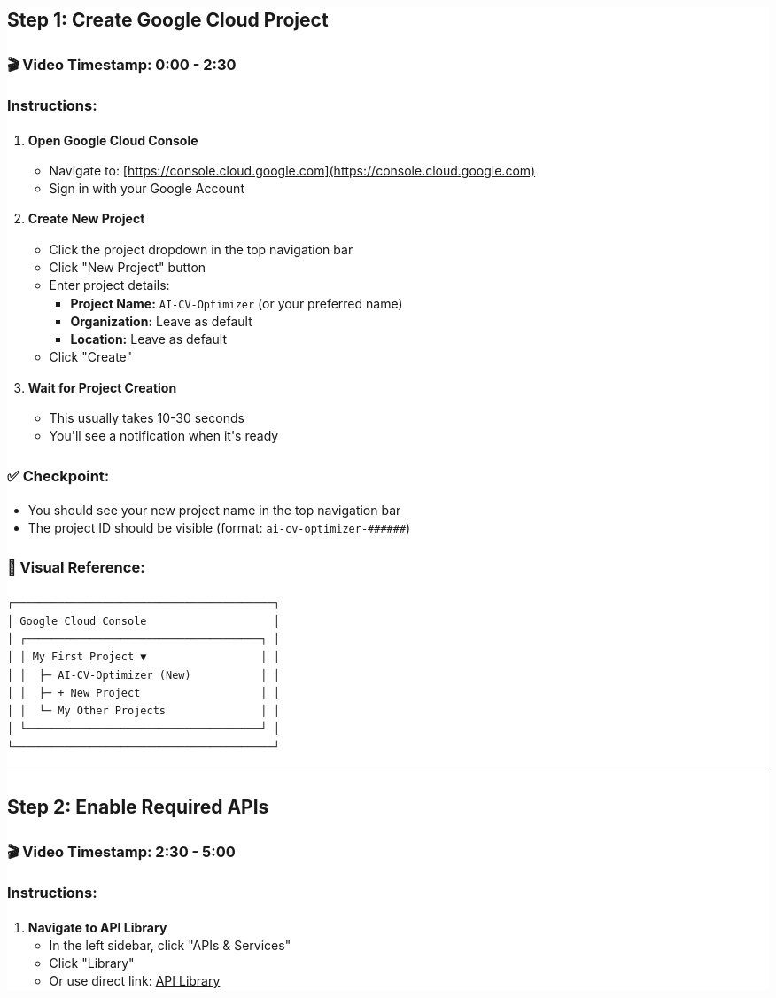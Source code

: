 ## Step 1: Create Google Cloud Project

### 🎬 Video Timestamp: 0:00 - 2:30

### Instructions:

1. **Open Google Cloud Console**
   - Navigate to: [https://console.cloud.google.com](https://console.cloud.google.com)
   - Sign in with your Google Account

2. **Create New Project**
   - Click the project dropdown in the top navigation bar
   - Click "New Project" button
   - Enter project details:
     - **Project Name:** `AI-CV-Optimizer` (or your preferred name)
     - **Organization:** Leave as default
     - **Location:** Leave as default
   - Click "Create"

3. **Wait for Project Creation**
   - This usually takes 10-30 seconds
   - You'll see a notification when it's ready

### ✅ Checkpoint:
- You should see your new project name in the top navigation bar
- The project ID should be visible (format: `ai-cv-optimizer-######`)

### 📸 Visual Reference:
```
┌─────────────────────────────────────────┐
│ Google Cloud Console                    │
│ ┌─────────────────────────────────────┐ │
│ │ My First Project ▼                  │ │
│ │  ├─ AI-CV-Optimizer (New)           │ │
│ │  ├─ + New Project                   │ │
│ │  └─ My Other Projects               │ │
│ └─────────────────────────────────────┘ │
└─────────────────────────────────────────┘
```

---

## Step 2: Enable Required APIs

### 🎬 Video Timestamp: 2:30 - 5:00

### Instructions:

1. **Navigate to API Library**
   - In the left sidebar, click "APIs & Services"
   - Click "Library"
   - Or use direct link: [API Library](https://console.cloud.google.com/apis/library)
